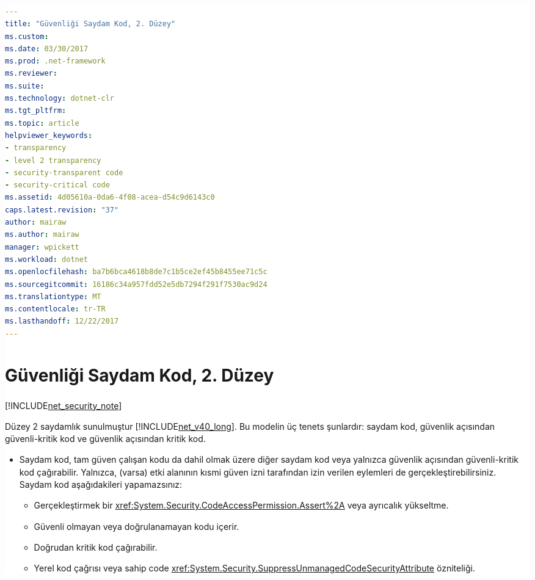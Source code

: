 ```yaml
---
title: "Güvenliği Saydam Kod, 2. Düzey"
ms.custom: 
ms.date: 03/30/2017
ms.prod: .net-framework
ms.reviewer: 
ms.suite: 
ms.technology: dotnet-clr
ms.tgt_pltfrm: 
ms.topic: article
helpviewer_keywords:
- transparency
- level 2 transparency
- security-transparent code
- security-critical code
ms.assetid: 4d05610a-0da6-4f08-acea-d54c9d6143c0
caps.latest.revision: "37"
author: mairaw
ms.author: mairaw
manager: wpickett
ms.workload: dotnet
ms.openlocfilehash: ba7b6bca4618b8de7c1b5ce2ef45b8455ee71c5c
ms.sourcegitcommit: 16186c34a957fdd52e5db7294f291f7530ac9d24
ms.translationtype: MT
ms.contentlocale: tr-TR
ms.lasthandoff: 12/22/2017
---
```

# <a name="security-transparent-code-level-2"></a>Güvenliği Saydam Kod, 2. Düzey
<a name="top"></a>
[!INCLUDE[net_security_note](../../../includes/net-security-note-md.md)]  
  
 Düzey 2 saydamlık sunulmuştur [!INCLUDE[net_v40_long](../../../includes/net-v40-long-md.md)]. Bu modelin üç tenets şunlardır: saydam kod, güvenlik açısından güvenli-kritik kod ve güvenlik açısından kritik kod.  
  
-   Saydam kod, tam güven çalışan kodu da dahil olmak üzere diğer saydam kod veya yalnızca güvenlik açısından güvenli-kritik kod çağırabilir. Yalnızca, (varsa) etki alanının kısmi güven izni tarafından izin verilen eylemleri de gerçekleştirebilirsiniz. Saydam kod aşağıdakileri yapamazsınız:  
  
    -   Gerçekleştirmek bir <xref:System.Security.CodeAccessPermission.Assert%2A> veya ayrıcalık yükseltme.  
  
    -   Güvenli olmayan veya doğrulanamayan kodu içerir.  
  
    -   Doğrudan kritik kod çağırabilir.  
  
    -   Yerel kod çağrısı veya sahip code <xref:System.Security.SuppressUnmanagedCodeSecurityAttribute> özniteliği.  
  